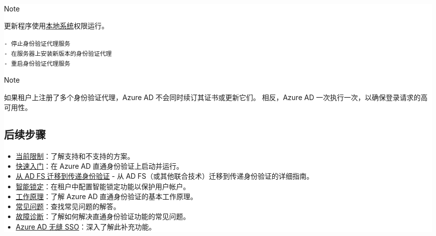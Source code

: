    > [!NOTE]
   > 更新程序使用[本地系统](https://msdn.microsoft.com/library/windows/desktop/ms684190.aspx)权限运行。

    - 停止身份验证代理服务
    - 在服务器上安装新版本的身份验证代理
    - 重启身份验证代理服务

>[!NOTE]
>如果租户上注册了多个身份验证代理，Azure AD 不会同时续订其证书或更新它们。 相反，Azure AD 一次执行一次，以确保登录请求的高可用性。
>


## <a name="next-steps"></a>后续步骤
- [当前限制](how-to-connect-pta-current-limitations.md)：了解支持和不支持的方案。
- [快速入门](how-to-connect-pta-quick-start.md)：在 Azure AD 直通身份验证上启动并运行。
- [从 AD FS 迁移到传递身份验证](https://aka.ms/adfstoptadpdownload) - 从 AD FS（或其他联合技术）迁移到传递身份验证的详细指南。
- [智能锁定](../authentication/howto-password-smart-lockout.md)：在租户中配置智能锁定功能以保护用户帐户。
- [工作原理](how-to-connect-pta-how-it-works.md)：了解 Azure AD 直通身份验证的基本工作原理。
- [常见问题](how-to-connect-pta-faq.md)：查找常见问题的解答。
- [故障诊断](tshoot-connect-pass-through-authentication.md)：了解如何解决直通身份验证功能的常见问题。
- [Azure AD 无缝 SSO](how-to-connect-sso.md)：深入了解此补充功能。
